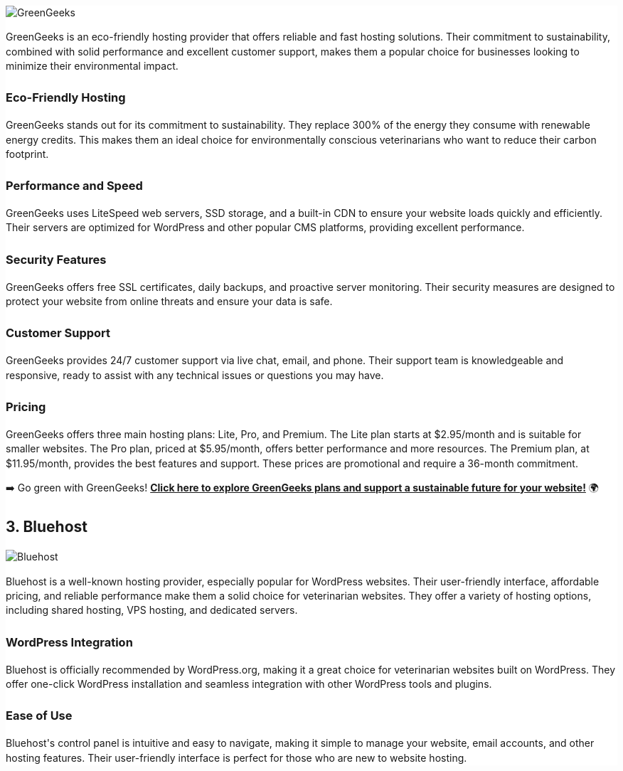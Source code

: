 ![GreenGeeks](https://i.imgur.com/eEwuntu.jpg "GreenGeeks Hosting")

GreenGeeks is an eco-friendly hosting provider that offers reliable and fast hosting solutions. Their commitment to sustainability, combined with solid performance and excellent customer support, makes them a popular choice for businesses looking to minimize their environmental impact.

### Eco-Friendly Hosting
GreenGeeks stands out for its commitment to sustainability. They replace 300% of the energy they consume with renewable energy credits. This makes them an ideal choice for environmentally conscious veterinarians who want to reduce their carbon footprint.

### Performance and Speed
GreenGeeks uses LiteSpeed web servers, SSD storage, and a built-in CDN to ensure your website loads quickly and efficiently. Their servers are optimized for WordPress and other popular CMS platforms, providing excellent performance.

### Security Features
GreenGeeks offers free SSL certificates, daily backups, and proactive server monitoring. Their security measures are designed to protect your website from online threats and ensure your data is safe.

### Customer Support
GreenGeeks provides 24/7 customer support via live chat, email, and phone. Their support team is knowledgeable and responsive, ready to assist with any technical issues or questions you may have.

### Pricing
GreenGeeks offers three main hosting plans: Lite, Pro, and Premium. The Lite plan starts at $2.95/month and is suitable for smaller websites. The Pro plan, priced at $5.95/month, offers better performance and more resources. The Premium plan, at $11.95/month, provides the best features and support. These prices are promotional and require a 36-month commitment.

➡️ Go green with GreenGeeks! [**Click here to explore GreenGeeks plans and support a sustainable future for your website!**](https://snipitx.com/greengeeks-jy) 🌍

## 3. Bluehost

![Bluehost](https://i.imgur.com/PasFF9E.jpeg "Bluehost Hosting")

Bluehost is a well-known hosting provider, especially popular for WordPress websites. Their user-friendly interface, affordable pricing, and reliable performance make them a solid choice for veterinarian websites. They offer a variety of hosting options, including shared hosting, VPS hosting, and dedicated servers.

### WordPress Integration
Bluehost is officially recommended by WordPress.org, making it a great choice for veterinarian websites built on WordPress. They offer one-click WordPress installation and seamless integration with other WordPress tools and plugins.

### Ease of Use
Bluehost's control panel is intuitive and easy to navigate, making it simple to manage your website, email accounts, and other hosting features. Their user-friendly interface is perfect for those who are new to website hosting.
